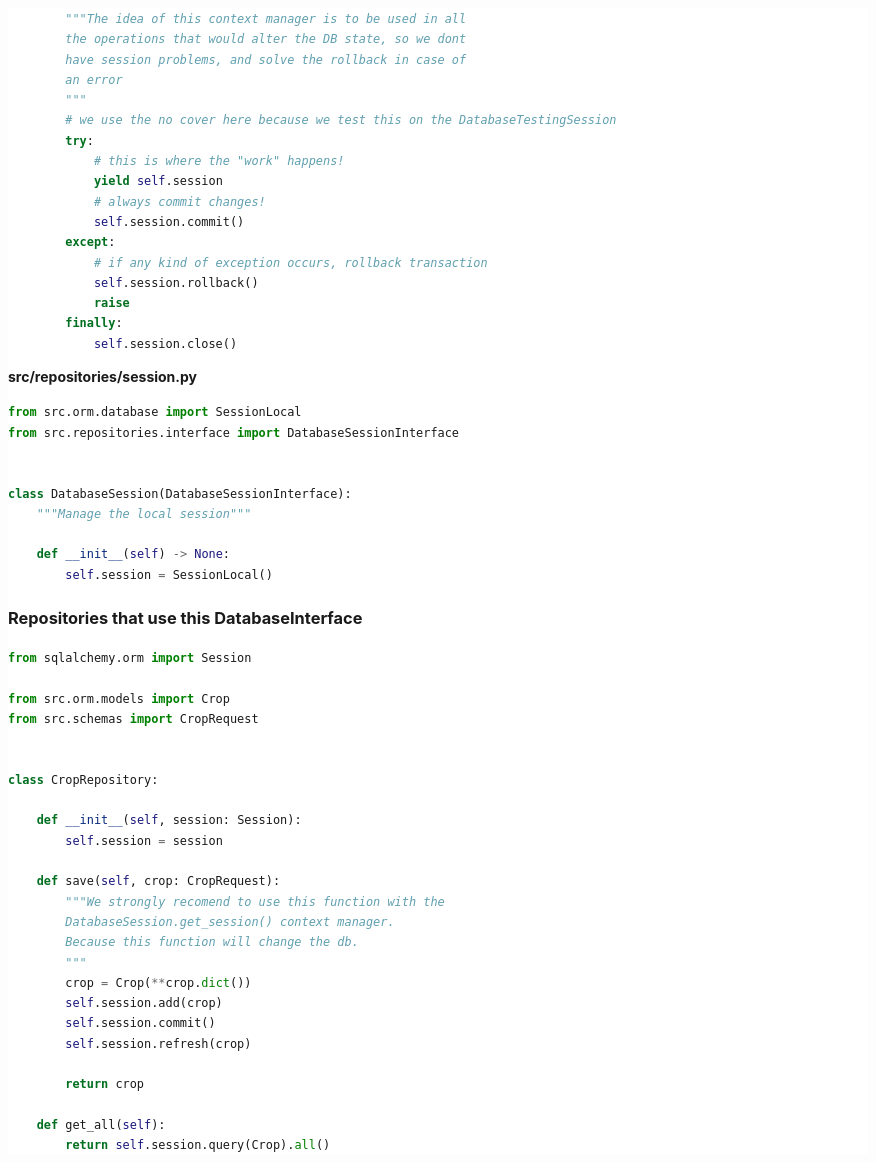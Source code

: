 ```python
        """The idea of this context manager is to be used in all
        the operations that would alter the DB state, so we dont
        have session problems, and solve the rollback in case of
        an error
        """
        # we use the no cover here because we test this on the DatabaseTestingSession
        try:
            # this is where the "work" happens!
            yield self.session
            # always commit changes!
            self.session.commit()
        except:
            # if any kind of exception occurs, rollback transaction
            self.session.rollback()
            raise
        finally:
            self.session.close()
```

**src/repositories/session.py**
```python
from src.orm.database import SessionLocal
from src.repositories.interface import DatabaseSessionInterface


class DatabaseSession(DatabaseSessionInterface):
    """Manage the local session"""

    def __init__(self) -> None:
        self.session = SessionLocal()
```
### Repositories that use this DatabaseInterface
```python
from sqlalchemy.orm import Session

from src.orm.models import Crop
from src.schemas import CropRequest


class CropRepository:

    def __init__(self, session: Session):
        self.session = session

    def save(self, crop: CropRequest):
        """We strongly recomend to use this function with the
        DatabaseSession.get_session() context manager.
        Because this function will change the db.
        """
        crop = Crop(**crop.dict())
        self.session.add(crop)
        self.session.commit()
        self.session.refresh(crop)

        return crop

    def get_all(self):
        return self.session.query(Crop).all()
```